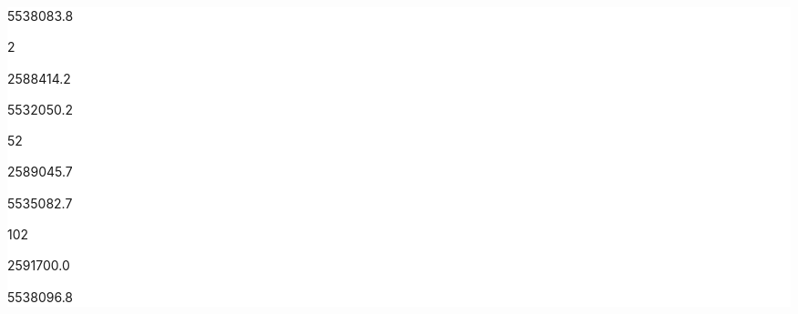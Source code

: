 5538083.8

</td>

</tr>

<tr>

<td style align="center" valign="top" charoff="50">

2

</td>

<td style align="center" valign="top" charoff="50">

2588414.2

</td>

<td style align="center" valign="top" charoff="50">

5532050.2

</td>

<td style align="center" valign="top" charoff="50">

52

</td>

<td style align="center" valign="top" charoff="50">

2589045.7

</td>

<td style align="center" valign="top" charoff="50">

5535082.7

</td>

<td style align="center" valign="top" charoff="50">

102

</td>

<td style align="center" valign="top" charoff="50">

2591700.0

</td>

<td style align="center" valign="top" charoff="50">

5538096.8

</td>

</tr>

<tr>
